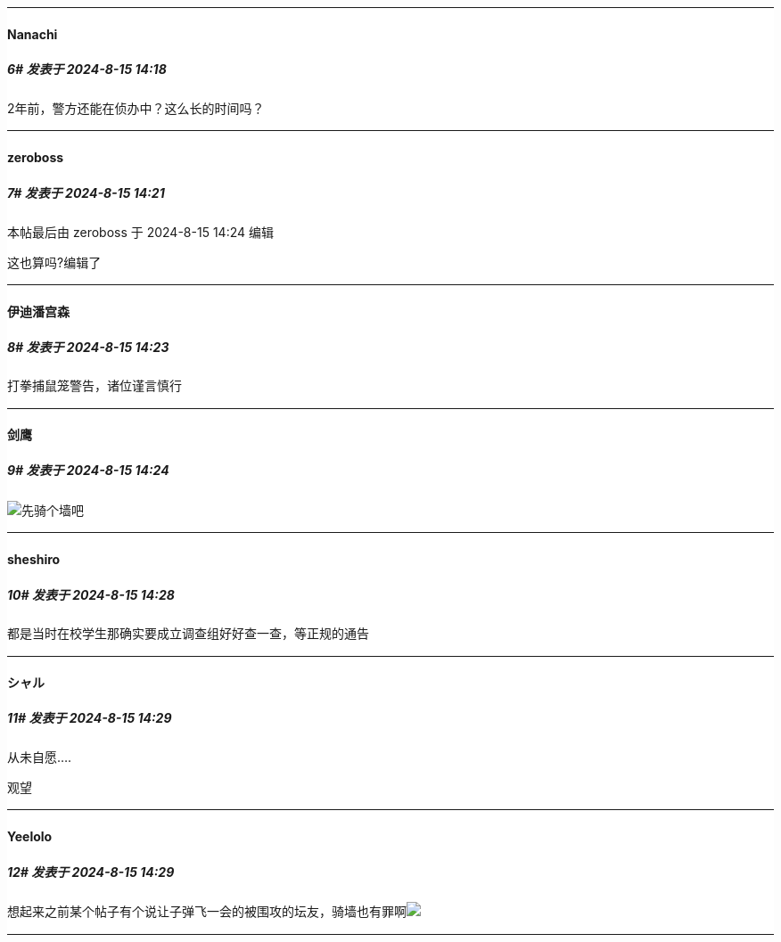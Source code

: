 *****

####  Nanachi  
##### 6#       发表于 2024-8-15 14:18

2年前，警⁢方还能在侦办中？这么长的时间吗？

*****

####  zeroboss  
##### 7#       发表于 2024-8-15 14:21

 本帖最后由 zeroboss 于 2024-8-15 14:24 编辑 

这也算吗?编辑了

*****

####  伊迪潘宫森  
##### 8#       发表于 2024-8-15 14:23

打拳捕鼠笼警告，诸位谨言慎行

*****

####  剑鹰  
##### 9#       发表于 2024-8-15 14:24

<img src="https://static.saraba1st.com/image/smiley/face2017/001.png" referrerpolicy="no-referrer">先骑个墙吧

*****

####  sheshiro  
##### 10#       发表于 2024-8-15 14:28

都是当时在校学生那确实要成立调查组好好查一查，等正规的通告

*****

####  シャル  
##### 11#       发表于 2024-8-15 14:29

从未自愿….

观望

*****

####  Yeelolo  
##### 12#       发表于 2024-8-15 14:29

想起来之前某个帖子有个说让子弹飞一会的被围攻的坛友，骑墙也有罪啊<img src="https://static.saraba1st.com/image/smiley/face2017/048.png" referrerpolicy="no-referrer">

*****
